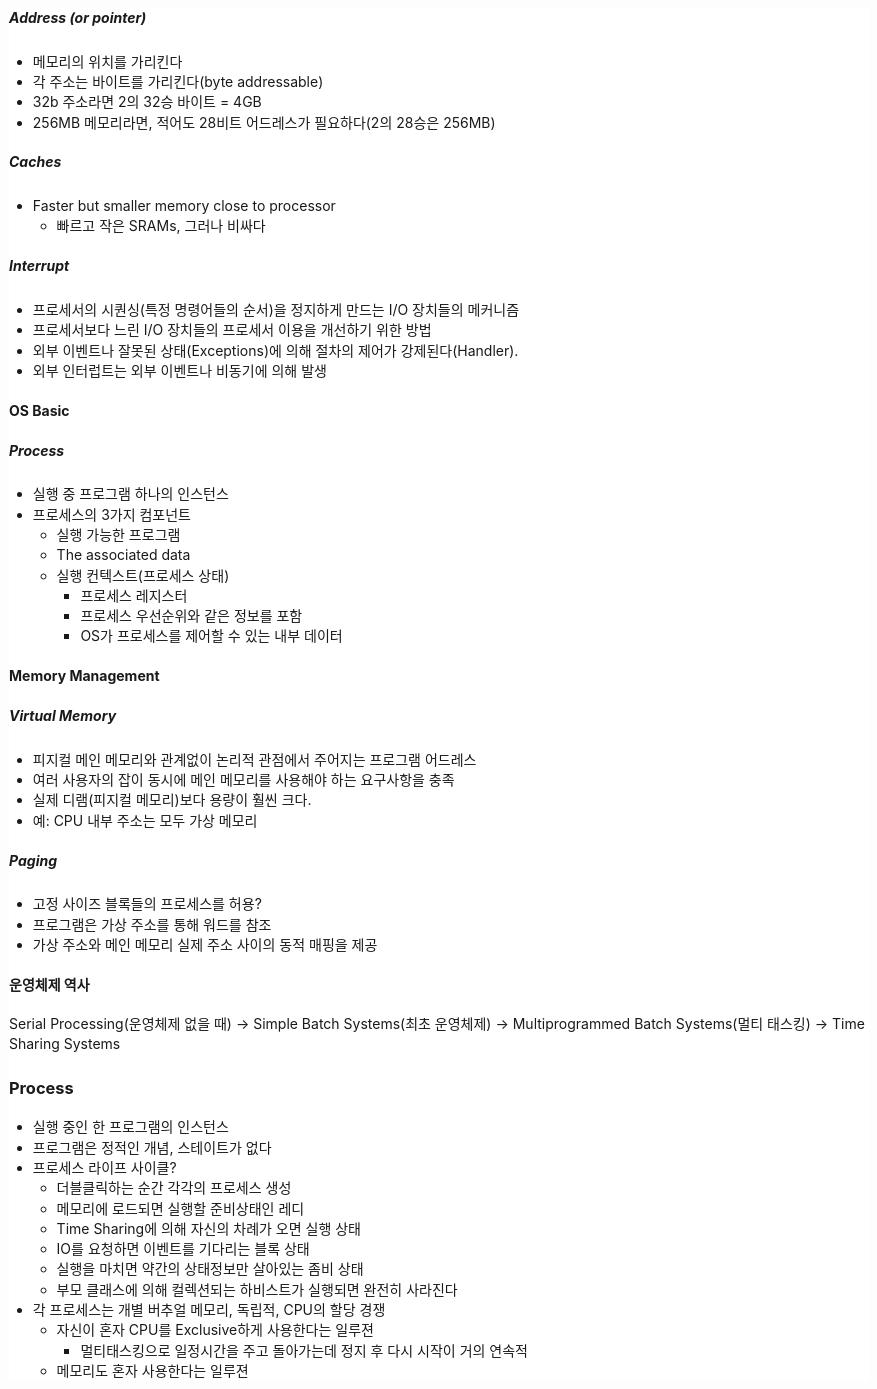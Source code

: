 ##### Address (or pointer)

- 메모리의 위치를 가리킨다
- 각 주소는 바이트를 가리킨다(byte addressable)
- 32b 주소라면 2의 32승 바이트 = 4GB
- 256MB 메모리라면, 적어도 28비트 어드레스가 필요하다(2의 28승은 256MB)

##### Caches

- Faster but smaller memory close to processor
    - 빠르고 작은 SRAMs, 그러나 비싸다

##### Interrupt

- 프로세서의 시퀀싱(특정 명령어들의 순서)을 정지하게 만드는 I/O 장치들의 메커니즘
- 프로세서보다 느린 I/O 장치들의 프로세서 이용을 개선하기 위한 방법
- 외부 이벤트나 잘못된 상태(Exceptions)에 의해 절차의 제어가 강제된다(Handler).
- 외부 인터럽트는 외부 이벤트나 비동기에 의해 발생

#### OS Basic

##### Process

- 실행 중 프로그램 하나의 인스턴스
- 프로세스의 3가지 컴포넌트
    - 실행 가능한 프로그램
    - The associated data
    - 실행 컨텍스트(프로세스 상태)
        - 프로세스 레지스터
        - 프로세스 우선순위와 같은 정보를 포함
        - OS가 프로세스를 제어할 수 있는 내부 데이터

#### Memory Management

##### Virtual Memory

- 피지컬 메인 메모리와 관계없이 논리적 관점에서 주어지는 프로그램 어드레스
- 여러 사용자의 잡이 동시에 메인 메모리를 사용해야 하는 요구사항을 충족 
- 실제 디램(피지컬 메모리)보다 용량이 훨씬 크다. 
- 예: CPU 내부 주소는 모두 가상 메모리

##### Paging

- 고정 사이즈 블록들의 프로세스를 허용?
- 프로그램은 가상 주소를 통해 워드를 참조
- 가상 주소와 메인 메모리 실제 주소 사이의 동적 매핑을 제공

#### 운영체제 역사

Serial Processing(운영체제 없을 때) -> Simple Batch Systems(최초 운영체제) -> Multiprogrammed Batch Systems(멀티 태스킹) -> Time Sharing Systems

### Process

- 실행 중인 한 프로그램의 인스턴스
- 프로그램은 정적인 개념, 스테이트가 없다
- 프로세스 라이프 사이클?
    - 더블클릭하는 순간 각각의 프로세스 생성
    - 메모리에 로드되면 실행할 준비상태인 레디
    - Time Sharing에 의해 자신의 차례가 오면 실행 상태
    - IO를 요청하면 이벤트를 기다리는 블록 상태
    - 실행을 마치면 약간의 상태정보만 살아있는 좀비 상태
    - 부모 클래스에 의해 컬렉션되는 하비스트가 실행되면 완전히 사라진다
- 각 프로세스는 개별 버추얼 메모리, 독립적, CPU의 할당 경쟁
    - 자신이 혼자 CPU를 Exclusive하게 사용한다는 일루젼
        - 멀티태스킹으로 일정시간을 주고 돌아가는데 정지 후 다시 시작이 거의 연속적
    - 메모리도 혼자 사용한다는 일루젼